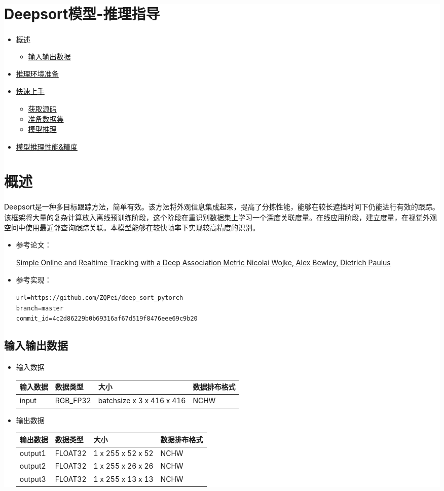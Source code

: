 # Deepsort模型-推理指导


- [概述](#ZH-CN_TOPIC_0000001172161501)
  -  [输入输出数据](#section540883920406)
- [推理环境准备](#ZH-CN_TOPIC_0000001126281702)

- [快速上手](#ZH-CN_TOPIC_0000001126281700)

  - [获取源码](#section4622531142816)
  - [准备数据集](#section183221994411)
  - [模型推理](#section741711594517)

- [模型推理性能&精度](#ZH-CN_TOPIC_0000001172201573)



# 概述<a name="ZH-CN_TOPIC_0000001172161501"></a>

Deepsort是一种多目标跟踪方法，简单有效。该方法将外观信息集成起来，提高了分拣性能，能够在较长遮挡时间下仍能进行有效的跟踪。该框架将大量的复杂计算放入离线预训练阶段，这个阶段在重识别数据集上学习一个深度关联度量。在线应用阶段，建立度量，在视觉外观空间中使用最近邻查询跟踪关联。本模型能够在较快帧率下实现较高精度的识别。


- 参考论文：

  [Simple Online and Realtime Tracking with a Deep Association Metric Nicolai Wojke, Alex Bewley, Dietrich Paulus](https://arxiv.org/abs/1703.07402)

- 参考实现：

  ```
  url=https://github.com/ZQPei/deep_sort_pytorch
  branch=master
  commit_id=4c2d86229b0b69316af67d519f8476eee69c9b20
  ```



## 输入输出数据<a name="section540883920406"></a>

- 输入数据

  | 输入数据 | 数据类型 | 大小                      | 数据排布格式 |
  | -------- | -------- | ------------------------- | ------------ |
  | input    | RGB_FP32 | batchsize x 3 x 416 x 416 | NCHW         |


- 输出数据

  | 输出数据 | 数据类型 | 大小              | 数据排布格式 |
  | -------- | -------- | ----------------- | ------------ |
  | output1  | FLOAT32  | 1 x 255 x 52 x 52 | NCHW          |
  | output2  | FLOAT32  | 1 x 255 x 26 x 26 | NCHW          |
  | output3  | FLOAT32  | 1 x 255 x 13 x 13 | NCHW          |
